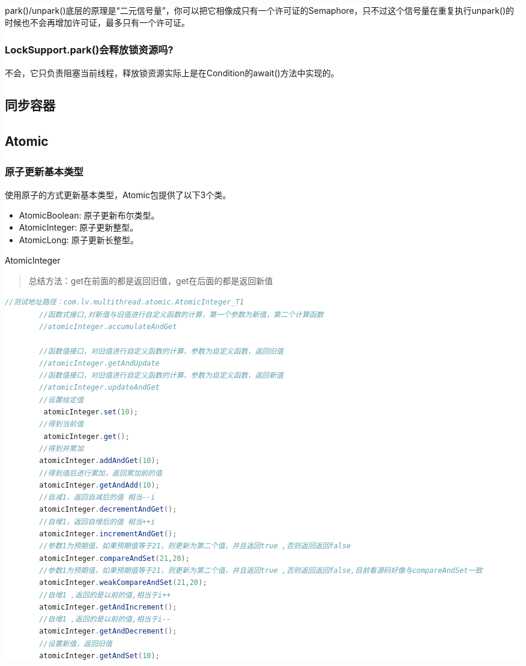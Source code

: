 park()/unpark()底层的原理是“二元信号量”，你可以把它相像成只有一个许可证的Semaphore，只不过这个信号量在重复执行unpark()的时候也不会再增加许可证，最多只有一个许可证。

### LockSupport.park()会释放锁资源吗?

不会，它只负责阻塞当前线程，释放锁资源实际上是在Condition的await()方法中实现的。

## 

## 同步容器

## Atomic

### 原子更新基本类型

使用原子的方式更新基本类型，Atomic包提供了以下3个类。

- AtomicBoolean: 原子更新布尔类型。
- AtomicInteger: 原子更新整型。
- AtomicLong: 原子更新长整型。

AtomicInteger

> 总结方法：get在前面的都是返回旧值，get在后面的都是返回新值

```java
//测试地址路径：com.lv.multithread.atomic.AtomicInteger_T1   
		//函数式接口,对新值与旧值进行自定义函数的计算，第一个参数为新值，第二个计算函数
		//atomicInteger.accumulateAndGet 
      
		//函数值接口，对旧值进行自定义函数的计算，参数为自定义函数，返回旧值
        //atomicInteger.getAndUpdate 
		//函数值接口，对旧值进行自定义函数的计算，参数为自定义函数，返回新值
        //atomicInteger.updateAndGet 
      	//设置给定值
         atomicInteger.set(10);
        //得到当前值
         atomicInteger.get();
        //得到并累加
        atomicInteger.addAndGet(10);
        //得到值后进行累加，返回累加前的值
        atomicInteger.getAndAdd(10);
        //自减1，返回自减后的值 相当--i
        atomicInteger.decrementAndGet();
        //自增1，返回自增后的值 相当++i
        atomicInteger.incrementAndGet();
        //参数1为预期值，如果预期值等于21，则更新为第二个值，并且返回true ,否则返回返回false
        atomicInteger.compareAndSet(21,20);
        //参数1为预期值，如果预期值等于21，则更新为第二个值，并且返回true ,否则返回返回false,目前看源码好像与compareAndSet一致
        atomicInteger.weakCompareAndSet(21,20);
        //自增1 ,返回的是以前的值,相当于i++
        atomicInteger.getAndIncrement();
        //自增1 ,返回的是以前的值,相当于i--
        atomicInteger.getAndDecrement();
        //设置新值，返回旧值
        atomicInteger.getAndSet(10);

```
